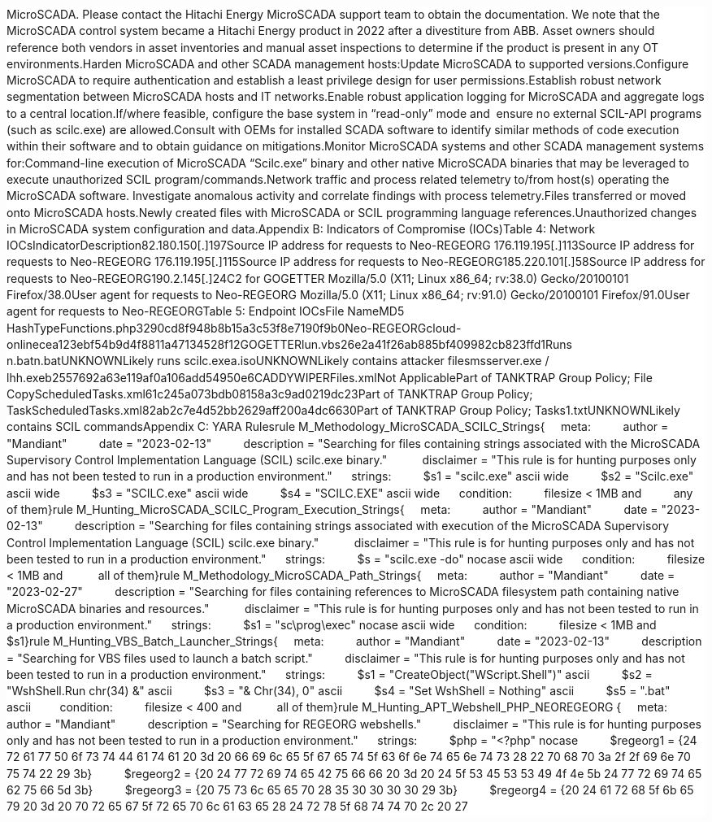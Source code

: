 MicroSCADA. Please contact the Hitachi Energy MicroSCADA support team to obtain the documentation. We note that the MicroSCADA control system became a Hitachi Energy product in 2022 after a divestiture from ABB. Asset owners should reference both vendors in asset inventories and manual asset inspections to determine if the product is present in any OT environments.Harden MicroSCADA and other SCADA management hosts:Update MicroSCADA to supported versions.Configure MicroSCADA to require authentication and establish a least privilege design for user permissions.Establish robust network segmentation between MicroSCADA hosts and IT networks.Enable robust application logging for MicroSCADA and aggregate logs to a central location.If/where feasible, configure the base system in “read-only” mode and  ensure no external SCIL-API programs (such as scilc.exe) are allowed.Consult with OEMs for installed SCADA software to identify similar methods of code execution within their software and to obtain guidance on mitigations.Monitor MicroSCADA systems and other SCADA management systems for:Command-line execution of MicroSCADA “Scilc.exe” binary and other native MicroSCADA binaries that may be leveraged to execute unauthorized SCIL program/commands.Network traffic and process related telemetry to/from host(s) operating the MicroSCADA software. Investigate anomalous activity and correlate findings with process telemetry.Files transferred or moved onto MicroSCADA hosts.Newly created files with MicroSCADA or SCIL programming language references.Unauthorized changes in MicroSCADA system configuration and data.Appendix B: Indicators of Compromise (IOCs)Table 4: Network IOCsIndicatorDescription82.180.150[.]197Source IP address for requests to Neo-REGEORG 176.119.195[.]113Source IP address for requests to Neo-REGEORG 176.119.195[.]115Source IP address for requests to Neo-REGEORG185.220.101[.]58Source IP address for requests to Neo-REGEORG190.2.145[.]24C2 for GOGETTER Mozilla/5.0 (X11; Linux x86_64; rv:38.0) Gecko/20100101 Firefox/38.0User agent for requests to Neo-REGEORG Mozilla/5.0 (X11; Linux x86_64; rv:91.0) Gecko/20100101 Firefox/91.0User agent for requests to Neo-REGEORGTable 5: Endpoint IOCsFile NameMD5 HashTypeFunctions.php3290cd8f948b8b15a3c53f8e7190f9b0Neo-REGEORGcloud-onlinecea123ebf54b9d4f8811a47134528f12GOGETTERlun.vbs26e2a41f26ab885bf409982cb823ffd1Runs n.batn.batUNKNOWNLikely runs scilc.exea.isoUNKNOWNLikely contains attacker filesmsserver.exe / lhh.exeb2557692a63e119af0a106add54950e6CADDYWIPERFiles.xmlNot ApplicablePart of TANKTRAP Group Policy; File CopyScheduledTasks.xml61c245a073bdb08158a3c9ad0219dc23Part of TANKTRAP Group Policy; TaskScheduledTasks.xml82ab2c7e4d52bb2629aff200a4dc6630Part of TANKTRAP Group Policy; Tasks1.txtUNKNOWNLikely contains SCIL commandsAppendix C: YARA Rulesrule M_Methodology_MicroSCADA_SCILC_Strings{     meta:          author = "Mandiant"          date = "2023-02-13"          description = "Searching for files containing strings associated with the MicroSCADA Supervisory Control Implementation Language (SCIL) scilc.exe binary."           disclaimer = "This rule is for hunting purposes only and has not been tested to run in a production environment."      strings:          $s1 = "scilc.exe" ascii wide          $s2 = "Scilc.exe" ascii wide          $s3 = "SCILC.exe" ascii wide          $s4 = "SCILC.EXE" ascii wide      condition:          filesize < 1MB and          any of them}rule M_Hunting_MicroSCADA_SCILC_Program_Execution_Strings{     meta:          author = "Mandiant"          date = "2023-02-13"          description = "Searching for files containing strings associated with execution of the MicroSCADA Supervisory Control Implementation Language (SCIL) scilc.exe binary."           disclaimer = "This rule is for hunting purposes only and has not been tested to run in a production environment."      strings:          $s = "scilc.exe -do" nocase ascii wide      condition:          filesize < 1MB and           all of them}rule M_Methodology_MicroSCADA_Path_Strings{     meta:          author = "Mandiant"          date = "2023-02-27"          description = "Searching for files containing references to MicroSCADA filesystem path containing native MicroSCADA binaries and resources."           disclaimer = "This rule is for hunting purposes only and has not been tested to run in a production environment."      strings:          $s1 = "sc\\prog\\exec" nocase ascii wide      condition:          filesize < 1MB and          $s1}rule M_Hunting_VBS_Batch_Launcher_Strings{     meta:          author = "Mandiant"          date = "2023-02-13"          description = "Searching for VBS files used to launch a batch script."          disclaimer = "This rule is for hunting purposes only and has not been tested to run in a production environment."      strings:          $s1 = "CreateObject(\"WScript.Shell\")" ascii          $s2 = "WshShell.Run chr(34) &" ascii          $s3 = "& Chr(34), 0" ascii          $s4 = "Set WshShell = Nothing" ascii          $s5 = ".bat" ascii         condition:          filesize < 400 and           all of them}rule M_Hunting_APT_Webshell_PHP_NEOREGEORG {     meta:          author = "Mandiant"          description = "Searching for REGEORG webshells."          disclaimer = "This rule is for hunting purposes only and has not been tested to run in a production environment."      strings:          $php = "<?php" nocase          $regeorg1 = {24 72 61 77 50 6f 73 74 44 61 74 61 20 3d 20 66 69 6c 65 5f 67 65 74 5f 63 6f 6e 74 65 6e 74 73 28 22 70 68 70 3a 2f 2f 69 6e 70 75 74 22 29 3b}          $regeorg2 = {20 24 77 72 69 74 65 42 75 66 66 20 3d 20 24 5f 53 45 53 53 49 4f 4e 5b 24 77 72 69 74 65 62 75 66 5d 3b}          $regeorg3 = {20 75 73 6c 65 65 70 28 35 30 30 30 30 29 3b}          $regeorg4 = {20 24 61 72 68 5f 6b 65 79 20 3d 20 70 72 65 67 5f 72 65 70 6c 61 63 65 28 24 72 78 5f 68 74 74 70 2c 20 27